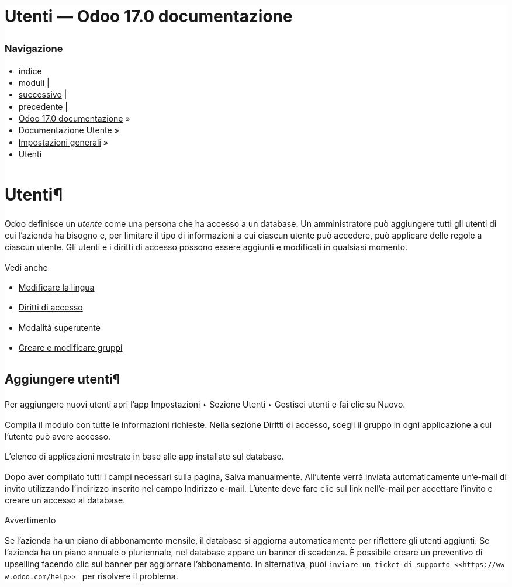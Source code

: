 # Utenti — Odoo 17.0 documentazione

### Navigazione

  * [indice](../../genindex.html "Indice generale")
  * [moduli](../../py-modindex.html "Indice del modulo Python") |
  * [successivo](users/language.html "Modificare la lingua") |
  * [precedente](apps_modules.html "App e Moduli") |
  * [Odoo 17.0 documentazione](../../index-2.html) »
  * [Documentazione Utente](../../applications.html) »
  * [Impostazioni generali](../general.html) »
  * Utenti



# Utenti¶

Odoo definisce un _utente_ come una persona che ha accesso a un database. Un amministratore può aggiungere tutti gli utenti di cui l’azienda ha bisogno e, per limitare il tipo di informazioni a cui ciascun utente può accedere, può applicare delle regole a ciascun utente. Gli utenti e i diritti di accesso possono essere aggiunti e modificati in qualsiasi momento.

Vedi anche

  * [Modificare la lingua](users/language.html)

  * [Diritti di accesso](users/access_rights.html)

  * [Modalità superutente](users/access_rights.html#access-rights-superuser)

  * [Creare e modificare gruppi](users/access_rights.html#access-rights-groups)




## Aggiungere utenti¶

Per aggiungere nuovi utenti apri l’app Impostazioni ‣ Sezione Utenti ‣ Gestisci utenti e fai clic su Nuovo.

Compila il modulo con tutte le informazioni richieste. Nella sezione [Diritti di accesso](users/access_rights.html), scegli il gruppo in ogni applicazione a cui l’utente può avere accesso.

L’elenco di applicazioni mostrate in base alle app installate sul database.

Dopo aver compilato tutti i campi necessari sulla pagina, Salva manualmente. All’utente verrà inviata automaticamente un’e-mail di invito utilizzando l’indirizzo inserito nel campo Indirizzo e-mail. L’utente deve fare clic sul link nell’e-mail per accettare l’invito e creare un accesso al database.

Avvertimento

Se l’azienda ha un piano di abbonamento mensile, il database si aggiorna automaticamente per riflettere gli utenti aggiunti. Se l’azienda ha un piano annuale o pluriennale, nel database appare un banner di scadenza. È possibile creare un preventivo di upselling facendo clic sul banner per aggiornare l’abbonamento. In alternativa, puoi `inviare un ticket di supporto <<https://www.odoo.com/help>> ` per risolvere il problema.
